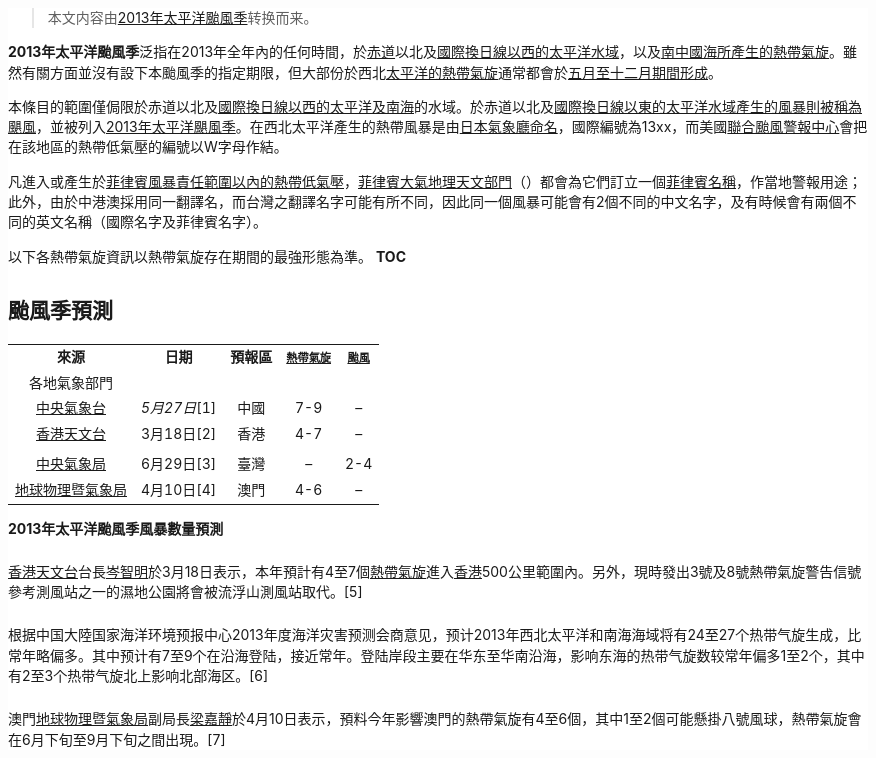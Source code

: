 > 本文内容由[2013年太平洋颱風季](https://zh.wikipedia.org/wiki/2013年太平洋颱風季)转换而来。


**2013年太平洋颱風季**泛指在2013年全年內的任何時間，於[赤道](../Page/赤道.md "wikilink")以北及[國際換日線以西的太平洋水域](https://zh.wikipedia.org/wiki/國際換日線 "wikilink")，以及[南中國海所產生的](https://zh.wikipedia.org/wiki/南中國海 "wikilink")[熱帶氣旋](../Page/熱帶氣旋.md "wikilink")。雖然有關方面並沒有設下本颱風季的指定期限，但大部份於西北[太平洋的](https://zh.wikipedia.org/wiki/太平洋 "wikilink")[熱帶氣旋](../Page/熱帶氣旋.md "wikilink")通常都會於[五月至](../Page/5月.md "wikilink")[十二月期間形成](https://zh.wikipedia.org/wiki/12月 "wikilink")。

本條目的範圍僅侷限於赤道以北及[國際換日線以西的太平洋及](https://zh.wikipedia.org/wiki/國際換日線 "wikilink")[南海](../Page/南海.md "wikilink")的水域。於赤道以北及[國際換日線以東的太平洋水域產生的風暴則被稱為](https://zh.wikipedia.org/wiki/國際換日線 "wikilink")[颶風](https://zh.wikipedia.org/wiki/颶風 "wikilink")，並被列入[2013年太平洋颶風季](../Page/2013年太平洋颶風季.md "wikilink")。在西北太平洋產生的熱帶風暴是由[日本氣象廳命名](https://zh.wikipedia.org/wiki/日本氣象廳 "wikilink")，國際編號為13xx，而美國[聯合颱風警報中心](../Page/聯合颱風警報中心.md "wikilink")會把在該地區的熱帶低氣壓的編號以W字母作結。

凡進入或產生於[菲律賓風暴責任範圍以內的](https://zh.wikipedia.org/wiki/菲律賓 "wikilink")[熱帶低氣壓](../Page/熱帶低氣壓.md "wikilink")，[菲律賓大氣地理天文部門](https://zh.wikipedia.org/wiki/菲律賓大氣地球物理和天文管理局 "wikilink")（）都會為它們訂立一個[菲律賓名稱](https://zh.wikipedia.org/wiki/菲律賓 "wikilink")，作當地警報用途；此外，由於中港澳採用同一翻譯名，而台灣之翻譯名字可能有所不同，因此同一個風暴可能會有2個不同的中文名字，及有時候會有兩個不同的英文名稱（國際名字及菲律賓名字）。

以下各熱帶氣旋資訊以熱帶氣旋存在期間的最強形態為準。 __TOC__

## 颱風季預測

|                                                         |              |         |                                                                             |                                                                         |
| :-----------------------------------------------------: | :----------: | :-----: | :-------------------------------------------------------------------------: | :---------------------------------------------------------------------: |
|                         **來源**                          |    **日期**    | **預報區** | **<font style="font-size: 80%;">[熱帶氣旋](../Page/熱帶氣旋.md "wikilink")</font>** | **<span style="font-size: 80%;">[颱風](../Page/颱風.md "wikilink")</span>** |
|                         各地氣象部門                          |              |         |                                                                             |                                                                         |
| [中央氣象台](https://zh.wikipedia.org/wiki/中央氣象台 "wikilink") | *5月27日*\[1\] |   中國    |                                     7-9                                     |                                    –                                    |
|          [香港天文台](../Page/香港天文台.md "wikilink")           |  3月18日\[2\]  |   香港    |                                     4-7                                     |                                    –                                    |
|                                                         |              |         |                                                                             |                                                                         |
| [中央氣象局](https://zh.wikipedia.org/wiki/中央氣象局 "wikilink") |  6月29日\[3\]  |   臺灣    |                                      –                                      |                                   2-4                                   |
|       [地球物理暨氣象局](../Page/地球物理暨氣象局.md "wikilink")        |  4月10日\[4\]  |   澳門    |                                     4-6                                     |                                    –                                    |

**2013年太平洋颱風季風暴數量預測**

###

[香港天文台](../Page/香港天文台.md "wikilink")台長[岑智明](../Page/岑智明.md "wikilink")於3月18日表示，本年預計有4至7個[熱帶氣旋](../Page/熱帶氣旋.md "wikilink")進入[香港](../Page/香港.md "wikilink")500公里範圍內。另外，現時發出3號及8號熱帶氣旋警告信號參考測風站之一的濕地公園將會被流浮山測風站取代。\[5\]

###

根据中国大陸国家海洋环境预报中心2013年度海洋灾害预测会商意见，预计2013年西北太平洋和南海海域将有24至27个热带气旋生成，比常年略偏多。其中预计有7至9个在沿海登陆，接近常年。登陆岸段主要在华东至华南沿海，影响东海的热带气旋数较常年偏多1至2个，其中有2至3个热带气旋北上影响北部海区。\[6\]

###

澳門[地球物理暨氣象局](../Page/地球物理暨氣象局.md "wikilink")副局長[梁嘉靜](../Page/梁嘉靜.md "wikilink")於4月10日表示，預料今年影響澳門的熱帶氣旋有4至6個，其中1至2個可能懸掛八號風球，熱帶氣旋會在6月下旬至9月下旬之間出現。\[7\]
